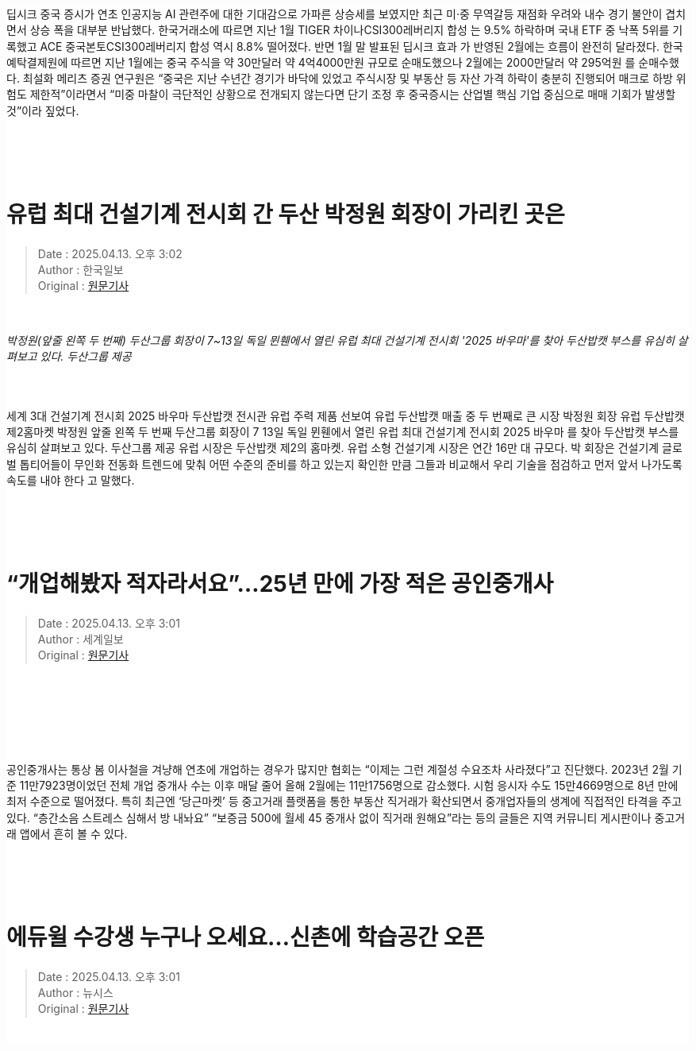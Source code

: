 딥시크 중국 증시가 연초 인공지능 AI 관련주에 대한 기대감으로 가파른 상승세를 보였지만 최근 미·중 무역갈등 재점화 우려와 내수 경기 불안이 겹치면서 상승 폭을 대부분 반납했다.
한국거래소에 따르면 지난 1월 TIGER 차이나CSI300레버리지 합성 는 9.5% 하락하며 국내 ETF 중 낙폭 5위를 기록했고 ACE 중국본토CSI300레버리지 합성 역시 8.8% 떨어졌다.
반면 1월 말 발표된 딥시크 효과 가 반영된 2월에는 흐름이 완전히 달라졌다.
한국예탁결제원에 따르면 지난 1월에는 중국 주식을 약 30만달러 약 4억4000만원 규모로 순매도했으나 2월에는 2000만달러 약 295억원 를 순매수했다.
최설화 메리츠 증권 연구원은 “중국은 지난 수년간 경기가 바닥에 있었고 주식시장 및 부동산 등 자산 가격 하락이 충분히 진행되어 매크로 하방 위험도 제한적”이라면서 “미중 마찰이 극단적인 상황으로 전개되지 않는다면 단기 조정 후 중국증시는 산업별 핵심 기업 중심으로 매매 기회가 발생할 것”이라 짚었다.  
<br/><br/><br/>  

  
# 유럽 최대 건설기계 전시회 간 두산 박정원 회장이 가리킨 곳은  
  
> Date : 2025.04.13. 오후 3:02  
> Author : 한국일보  
> Original : [원문기사](https://n.news.naver.com/mnews/article/469/0000859236?sid=101)  
<br/>  
  
<img alt="박정원(앞줄 왼쪽 두 번째) 두산그룹 회장이 7~13일 독일 뮌휀에서 열린 유럽 최대 건설기계 전시회 '2025 바우마'를 찾아 두산밥캣 부스를 유심히 살펴보고 있다. 두산그룹 제공" class="_LAZY_LOADING _LAZY_LOADING_INIT_HIDE" src="https://imgnews.pstatic.net/image/469/2025/04/13/0000859236_001_20250413150209038.jpg?type=w860" id="img1" style="display: none;"></img><em class="img_desc">박정원(앞줄 왼쪽 두 번째) 두산그룹 회장이 7~13일 독일 뮌휀에서 열린 유럽 최대 건설기계 전시회 '2025 바우마'를 찾아 두산밥캣 부스를 유심히 살펴보고 있다. 두산그룹 제공</em>  
<br/><br/>  
  
세계 3대 건설기계 전시회 2025 바우마 두산밥캣 전시관 유럽 주력 제품 선보여 유럽 두산밥캣 매출 중 두 번째로 큰 시장 박정원 회장 유럽 두산밥캣 제2홈마켓 박정원 앞줄 왼쪽 두 번째 두산그룹 회장이 7 13일 독일 뮌휀에서 열린 유럽 최대 건설기계 전시회 2025 바우마 를 찾아 두산밥캣 부스를 유심히 살펴보고 있다.
두산그룹 제공 유럽 시장은 두산밥캣 제2의 홈마켓.
유럽 소형 건설기계 시장은 연간 16만 대 규모다.
박 회장은 건설기계 글로벌 톱티어들이 무인화 전동화 트렌드에 맞춰 어떤 수준의 준비를 하고 있는지 확인한 만큼 그들과 비교해서 우리 기술을 점검하고 먼저 앞서 나가도록 속도를 내야 한다 고 말했다.  
<br/><br/><br/>  

  
# “개업해봤자 적자라서요”…25년 만에 가장 적은 공인중개사  
  
> Date : 2025.04.13. 오후 3:01  
> Author : 세계일보  
> Original : [원문기사](https://n.news.naver.com/mnews/article/022/0004027207?sid=101)  
<br/>  
  
<img alt="" class="_LAZY_LOADING _LAZY_LOADING_INIT_HIDE" src="https://imgnews.pstatic.net/image/022/2025/04/13/20250413507420_20250413150107491.jpg?type=w860" id="img1" style="display: none;"></img>  
<br/><br/>  
  
공인중개사는 통상 봄 이사철을 겨냥해 연초에 개업하는 경우가 많지만 협회는 “이제는 그런 계절성 수요조차 사라졌다”고 진단했다.
2023년 2월 기준 11만7923명이었던 전체 개업 중개사 수는 이후 매달 줄어 올해 2월에는 11만1756명으로 감소했다.
시험 응시자 수도 15만4669명으로 8년 만에 최저 수준으로 떨어졌다.
특히 최근엔 ‘당근마켓’ 등 중고거래 플랫폼을 통한 부동산 직거래가 확산되면서 중개업자들의 생계에 직접적인 타격을 주고 있다.
“층간소음 스트레스 심해서 방 내놔요” “보증금 500에 월세 45 중개사 없이 직거래 원해요”라는 등의 글들은 지역 커뮤니티 게시판이나 중고거래 앱에서 흔히 볼 수 있다.  
<br/><br/><br/>  

  
# 에듀윌 수강생 누구나 오세요…신촌에 학습공간 오픈  
  
> Date : 2025.04.13. 오후 3:01  
> Author : 뉴시스  
> Original : [원문기사](https://n.news.naver.com/mnews/article/003/0013180547?sid=101)  
<br/>  
  